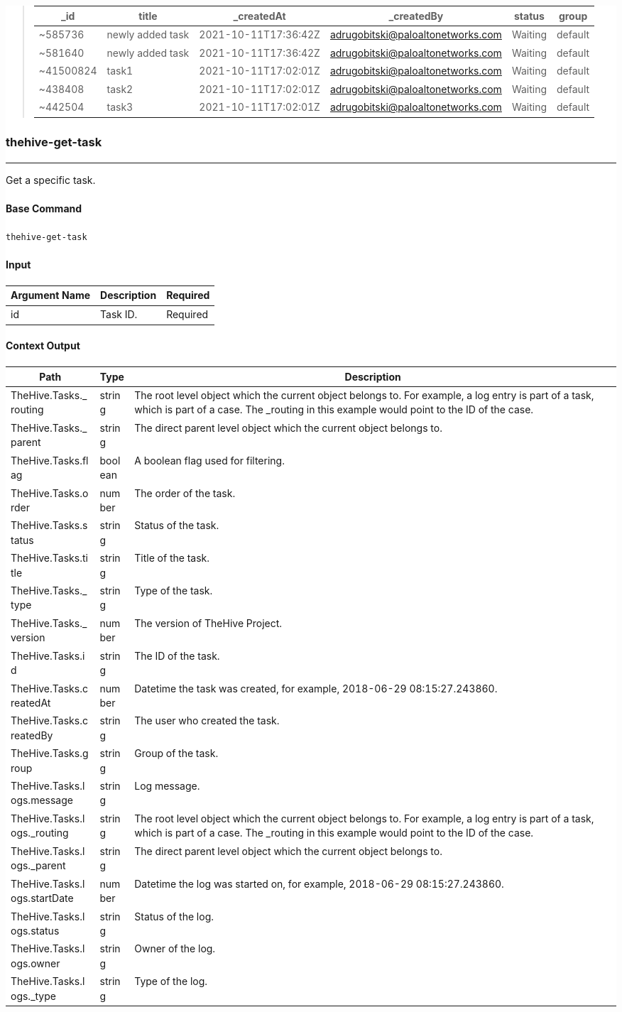 >|_id|title|_createdAt|_createdBy|status|group|
>|---|---|---|---|---|---|
>| ~585736 | newly added task | 2021-10-11T17:36:42Z | adrugobitski@paloaltonetworks.com | Waiting | default |
>| ~581640 | newly added task | 2021-10-11T17:36:42Z | adrugobitski@paloaltonetworks.com | Waiting | default |
>| ~41500824 | task1 | 2021-10-11T17:02:01Z | adrugobitski@paloaltonetworks.com | Waiting | default |
>| ~438408 | task2 | 2021-10-11T17:02:01Z | adrugobitski@paloaltonetworks.com | Waiting | default |
>| ~442504 | task3 | 2021-10-11T17:02:01Z | adrugobitski@paloaltonetworks.com | Waiting | default |


### thehive-get-task

***
Get a specific task.


#### Base Command

`thehive-get-task`

#### Input

| **Argument Name** | **Description** | **Required** |
| --- | --- | --- |
| id | Task ID. | Required | 


#### Context Output

| **Path** | **Type** | **Description** |
| --- | --- | --- |
| TheHive.Tasks._routing | string | The root level object which the current object belongs to. For example, a log entry is part of a task, which is part of a case. The _routing in this example would point to the ID of the case. | 
| TheHive.Tasks._parent | string | The direct parent level object which the current object belongs to. | 
| TheHive.Tasks.flag | boolean | A boolean flag used for filtering. | 
| TheHive.Tasks.order | number | The order of the task. | 
| TheHive.Tasks.status | string | Status of the task. | 
| TheHive.Tasks.title | string | Title of the task. | 
| TheHive.Tasks._type | string | Type of the task. | 
| TheHive.Tasks._version | number | The version of TheHive Project. | 
| TheHive.Tasks.id | string | The ID of the task. | 
| TheHive.Tasks.createdAt | number | Datetime the task was created, for example, 2018-06-29 08:15:27.243860. | 
| TheHive.Tasks.createdBy | string | The user who created the task. | 
| TheHive.Tasks.group | string | Group of the task. | 
| TheHive.Tasks.logs.message | string | Log message. | 
| TheHive.Tasks.logs._routing | string | The root level object which the current object belongs to. For example, a log entry is part of a task, which is part of a case. The _routing in this example would point to the ID of the case. | 
| TheHive.Tasks.logs._parent | string | The direct parent level object which the current object belongs to. | 
| TheHive.Tasks.logs.startDate | number | Datetime the log was started on, for example, 2018-06-29 08:15:27.243860. | 
| TheHive.Tasks.logs.status | string | Status of the log. | 
| TheHive.Tasks.logs.owner | string | Owner of the log. | 
| TheHive.Tasks.logs._type | string | Type of the log. | 